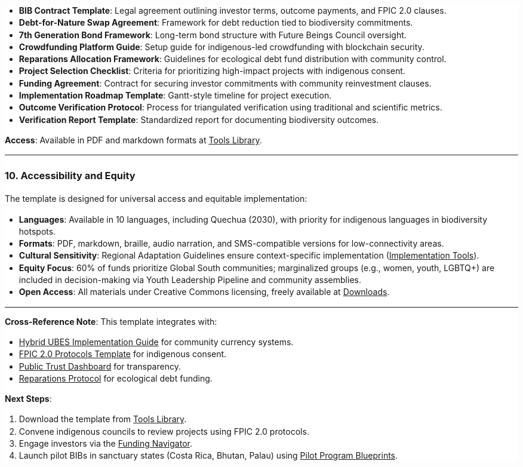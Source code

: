 - **BIB Contract Template**: Legal agreement outlining investor terms, outcome payments, and FPIC 2.0 clauses.  
- **Debt-for-Nature Swap Agreement**: Framework for debt reduction tied to biodiversity commitments.  
- **7th Generation Bond Framework**: Long-term bond structure with Future Beings Council oversight.  
- **Crowdfunding Platform Guide**: Setup guide for indigenous-led crowdfunding with blockchain security.  
- **Reparations Allocation Framework**: Guidelines for ecological debt fund distribution with community control.  
- **Project Selection Checklist**: Criteria for prioritizing high-impact projects with indigenous consent.  
- **Funding Agreement**: Contract for securing investor commitments with community reinvestment clauses.  
- **Implementation Roadmap Template**: Gantt-style timeline for project execution.  
- **Outcome Verification Protocol**: Process for triangulated verification using traditional and scientific metrics.  
- **Verification Report Template**: Standardized report for documenting biodiversity outcomes.

**Access**: Available in PDF and markdown formats at [Tools Library](/framework/tools/biodiversity).

---

### 10. Accessibility and Equity

The template is designed for universal access and equitable implementation:

- **Languages**: Available in 10 languages, including Quechua (2030), with priority for indigenous languages in biodiversity hotspots.  
- **Formats**: PDF, markdown, braille, audio narration, and SMS-compatible versions for low-connectivity areas.  
- **Cultural Sensitivity**: Regional Adaptation Guidelines ensure context-specific implementation ([Implementation Tools](/framework/tools/biodiversity/regional-adaptation-guidelines-en.pdf)).  
- **Equity Focus**: 60% of funds prioritize Global South communities; marginalized groups (e.g., women, youth, LGBTQ+) are included in decision-making via Youth Leadership Pipeline and community assemblies.  
- **Open Access**: All materials under Creative Commons licensing, freely available at [Downloads](/downloads).

---

**Cross-Reference Note**: This template integrates with:  
- [Hybrid UBES Implementation Guide](/framework/tools/biodiversity/hybrid-ubes-implementation-guide-en.pdf) for community currency systems.  
- [FPIC 2.0 Protocols Template](/framework/tools/biodiversity/fpic-2-protocols-template-en.pdf) for indigenous consent.  
- [Public Trust Dashboard](/framework/tools/biodiversity/trust-dashboard-evaluation-en.pdf) for transparency.  
- [Reparations Protocol](/framework/docs/implementation/biodiversity#13-reparations-protocol) for ecological debt funding.  

**Next Steps**:  
1. Download the template from [Tools Library](/framework/tools/biodiversity).  
2. Convene indigenous councils to review projects using FPIC 2.0 protocols.  
3. Engage investors via the [Funding Navigator](/framework/tools/biodiversity/funding-navigator-en.pdf).  
4. Launch pilot BIBs in sanctuary states (Costa Rica, Bhutan, Palau) using [Pilot Program Blueprints](/framework/docs/implementation/biodiversity#appendix-g-pilot-blueprints).  
